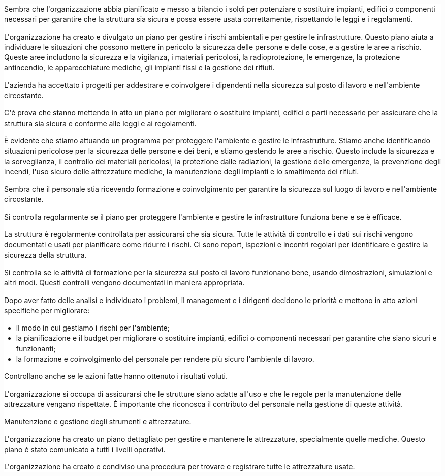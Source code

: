 Sembra che l'organizzazione abbia pianificato e messo a bilancio i soldi per potenziare o sostituire impianti, edifici o componenti necessari per garantire che la struttura sia sicura e possa essere usata correttamente, rispettando le leggi e i regolamenti.

L'organizzazione ha creato e divulgato un piano per gestire i rischi ambientali e per gestire le infrastrutture. Questo piano aiuta a individuare le situazioni che possono mettere in pericolo la sicurezza delle persone e delle cose, e a gestire le aree a rischio. Queste aree includono la sicurezza e la vigilanza, i materiali pericolosi, la radioprotezione, le emergenze, la protezione antincendio, le apparecchiature mediche, gli impianti fissi e la gestione dei rifiuti.

L'azienda ha accettato i progetti per addestrare e coinvolgere i dipendenti nella sicurezza sul posto di lavoro e nell'ambiente circostante.

C'è prova che stanno mettendo in atto un piano per migliorare o sostituire impianti, edifici o parti necessarie per assicurare che la struttura sia sicura e conforme alle leggi e ai regolamenti.

È evidente che stiamo attuando un programma per proteggere l'ambiente e gestire le infrastrutture. Stiamo anche identificando situazioni pericolose per la sicurezza delle persone e dei beni, e stiamo gestendo le aree a rischio. Questo include la sicurezza e la sorveglianza, il controllo dei materiali pericolosi, la protezione dalle radiazioni, la gestione delle emergenze, la prevenzione degli incendi, l'uso sicuro delle attrezzature mediche, la manutenzione degli impianti e lo smaltimento dei rifiuti.

Sembra che il personale stia ricevendo formazione e coinvolgimento per garantire la sicurezza sul luogo di lavoro e nell'ambiente circostante.

Si controlla regolarmente se il piano per proteggere l'ambiente e gestire le infrastrutture funziona bene e se è efficace.

La struttura è regolarmente controllata per assicurarsi che sia sicura. Tutte le attività di controllo e i dati sui rischi vengono documentati e usati per pianificare come ridurre i rischi. Ci sono report, ispezioni e incontri regolari per identificare e gestire la sicurezza della struttura.

Si controlla se le attività di formazione per la sicurezza sul posto di lavoro funzionano bene, usando dimostrazioni, simulazioni e altri modi. Questi controlli vengono documentati in maniera appropriata.

Dopo aver fatto delle analisi e individuato i problemi, il management e i dirigenti decidono le priorità e mettono in atto azioni specifiche per migliorare:
- il modo in cui gestiamo i rischi per l'ambiente;
- la pianificazione e il budget per migliorare o sostituire impianti, edifici o componenti necessari per garantire che siano sicuri e funzionanti;
- la formazione e coinvolgimento del personale per rendere più sicuro l'ambiente di lavoro.

Controllano anche se le azioni fatte hanno ottenuto i risultati voluti.

L'organizzazione si occupa di assicurarsi che le strutture siano adatte all'uso e che le regole per la manutenzione delle attrezzature vengano rispettate. È importante che riconosca il contributo del personale nella gestione di queste attività.

Manutenzione e gestione degli strumenti e attrezzature.

L'organizzazione ha creato un piano dettagliato per gestire e mantenere le attrezzature, specialmente quelle mediche. Questo piano è stato comunicato a tutti i livelli operativi.

L'organizzazione ha creato e condiviso una procedura per trovare e registrare tutte le attrezzature usate.

